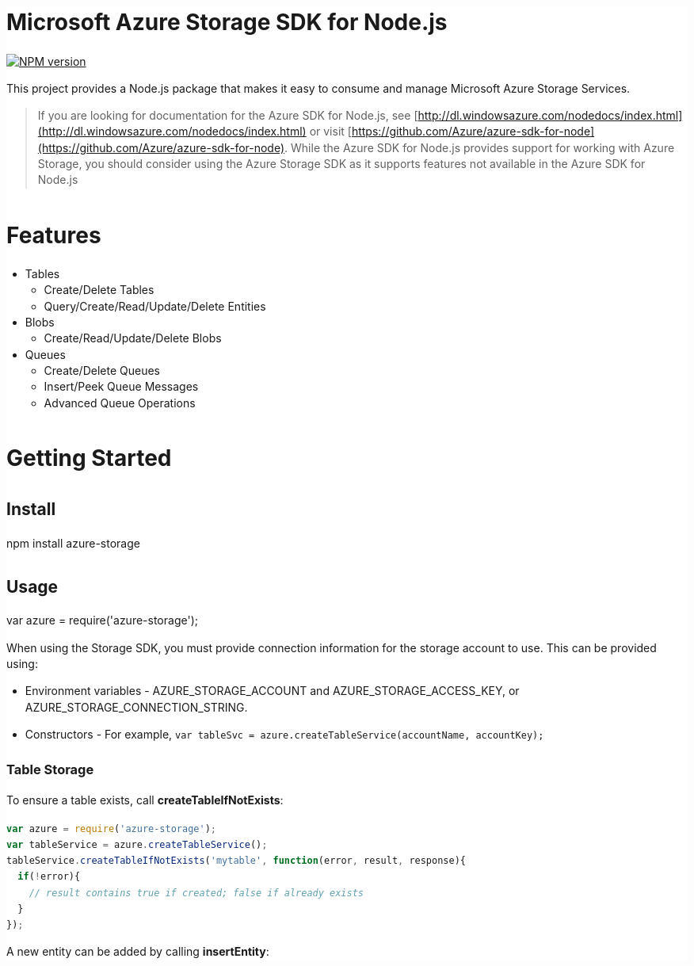 # Microsoft Azure Storage SDK for Node.js 

[![NPM version](https://badge.fury.io/js/azure-storage.svg)](http://badge.fury.io/js/azure-storage)

This project provides a Node.js package that makes it easy to consume and manage Microsoft Azure Storage Services.

> If you are looking for documentation for the Azure SDK for Node.js, see [http://dl.windowsazure.com/nodedocs/index.html](http://dl.windowsazure.com/nodedocs/index.html) or visit [https://github.com/Azure/azure-sdk-for-node](https://github.com/Azure/azure-sdk-for-node). While the Azure SDK for Node.js provides support for working with Azure Storage, you should consider using the Azure Storage SDK as it supports features not available in the Azure SDK for Node.js



# Features

- Tables
    - Create/Delete Tables
    - Query/Create/Read/Update/Delete Entities
- Blobs
    - Create/Read/Update/Delete Blobs
- Queues
    - Create/Delete Queues
    - Insert/Peek Queue Messages
    - Advanced Queue Operations
	
# Getting Started

## Install

npm install azure-storage

## Usage

var azure = require('azure-storage');

When using the Storage SDK, you must provide connection information for the storage account to use. This can be provided using:

* Environment variables - AZURE_STORAGE_ACCOUNT and AZURE_STORAGE_ACCESS_KEY, or AZURE_STORAGE_CONNECTION_STRING.

* Constructors - For example, `var tableSvc = azure.createTableService(accountName, accountKey);`

### Table Storage

To ensure a table exists, call **createTableIfNotExists**:

```Javascript
var azure = require('azure-storage');
var tableService = azure.createTableService();
tableService.createTableIfNotExists('mytable', function(error, result, response){
  if(!error){
    // result contains true if created; false if already exists
  }
});
```
A new entity can be added by calling **insertEntity**:
